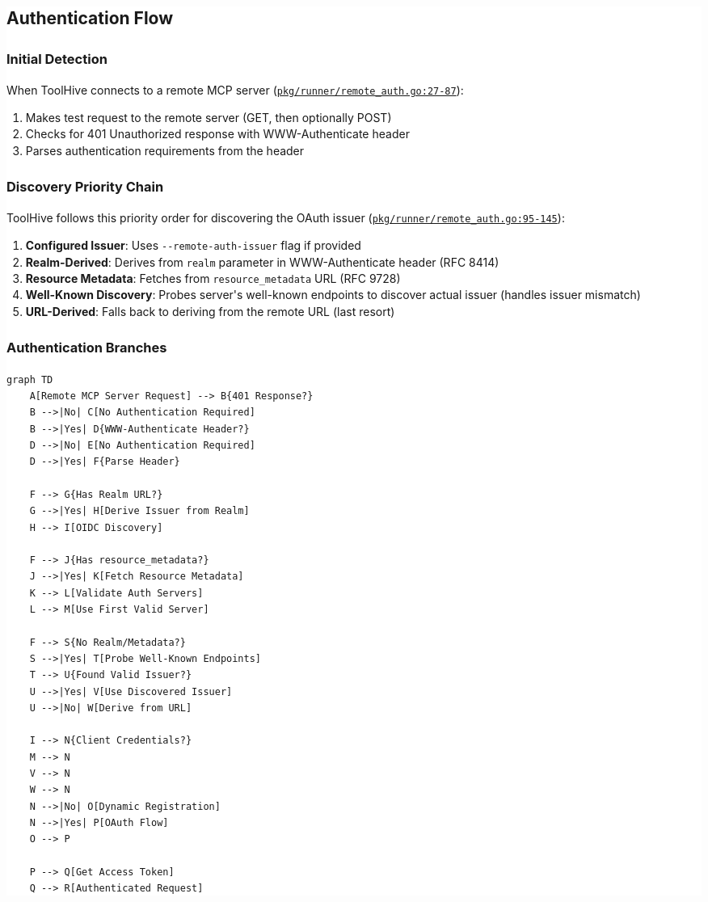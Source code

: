 ## Authentication Flow

### Initial Detection
When ToolHive connects to a remote MCP server ([`pkg/runner/remote_auth.go:27-87`](../pkg/runner/remote_auth.go#L27)):

1. Makes test request to the remote server (GET, then optionally POST)
2. Checks for 401 Unauthorized response with WWW-Authenticate header
3. Parses authentication requirements from the header

### Discovery Priority Chain
ToolHive follows this priority order for discovering the OAuth issuer ([`pkg/runner/remote_auth.go:95-145`](../pkg/runner/remote_auth.go#L95)):

1. **Configured Issuer**: Uses `--remote-auth-issuer` flag if provided
2. **Realm-Derived**: Derives from `realm` parameter in WWW-Authenticate header (RFC 8414)
3. **Resource Metadata**: Fetches from `resource_metadata` URL (RFC 9728)
4. **Well-Known Discovery**: Probes server's well-known endpoints to discover actual issuer (handles issuer mismatch)
5. **URL-Derived**: Falls back to deriving from the remote URL (last resort)

### Authentication Branches

```mermaid
graph TD
    A[Remote MCP Server Request] --> B{401 Response?}
    B -->|No| C[No Authentication Required]
    B -->|Yes| D{WWW-Authenticate Header?}
    D -->|No| E[No Authentication Required]
    D -->|Yes| F{Parse Header}
    
    F --> G{Has Realm URL?}
    G -->|Yes| H[Derive Issuer from Realm]
    H --> I[OIDC Discovery]
    
    F --> J{Has resource_metadata?}
    J -->|Yes| K[Fetch Resource Metadata]
    K --> L[Validate Auth Servers]
    L --> M[Use First Valid Server]
    
    F --> S{No Realm/Metadata?}
    S -->|Yes| T[Probe Well-Known Endpoints]
    T --> U{Found Valid Issuer?}
    U -->|Yes| V[Use Discovered Issuer]
    U -->|No| W[Derive from URL]
    
    I --> N{Client Credentials?}
    M --> N
    V --> N
    W --> N
    N -->|No| O[Dynamic Registration]
    N -->|Yes| P[OAuth Flow]
    O --> P
    
    P --> Q[Get Access Token]
    Q --> R[Authenticated Request]
```
